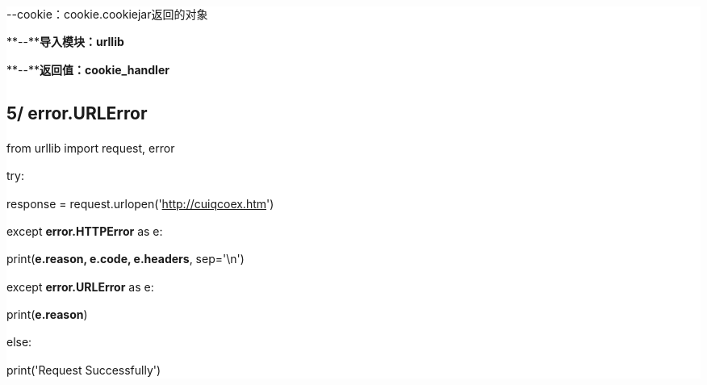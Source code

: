 --cookie：cookie.cookiejar返回的对象

**--****导入模块：urllib**

**--****返回值：cookie_handler**

## 5/ error.URLError

from urllib import request, error

try:

response = request.urlopen('http://cuiqcoex.htm')

except **error.HTTPError** as e:

print(**e.reason, e.code, e.headers**, sep='\n')

except **error.URLError** as e:

print(**e.reason**)

else:

  print('Request Successfully')

 